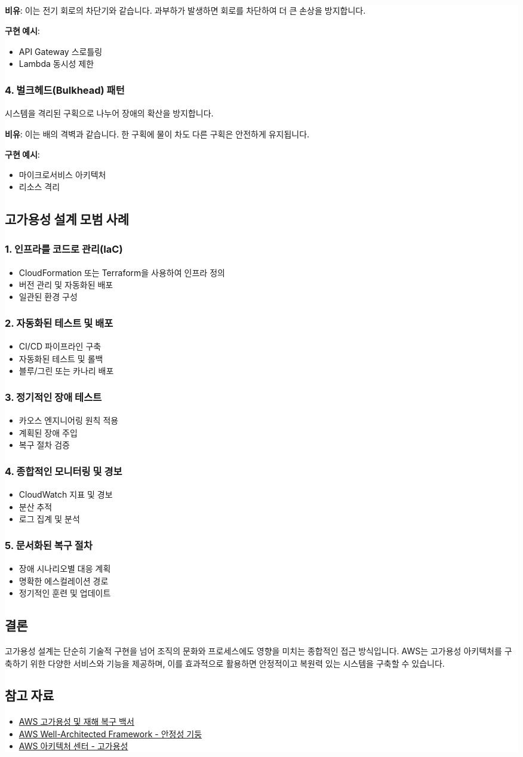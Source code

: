 **비유**: 이는 전기 회로의 차단기와 같습니다. 과부하가 발생하면 회로를 차단하여 더 큰 손상을 방지합니다.

**구현 예시**:
- API Gateway 스로틀링
- Lambda 동시성 제한

### 4. 벌크헤드(Bulkhead) 패턴
시스템을 격리된 구획으로 나누어 장애의 확산을 방지합니다.

**비유**: 이는 배의 격벽과 같습니다. 한 구획에 물이 차도 다른 구획은 안전하게 유지됩니다.

**구현 예시**:
- 마이크로서비스 아키텍처
- 리소스 격리

## 고가용성 설계 모범 사례

### 1. 인프라를 코드로 관리(IaC)
- CloudFormation 또는 Terraform을 사용하여 인프라 정의
- 버전 관리 및 자동화된 배포
- 일관된 환경 구성

### 2. 자동화된 테스트 및 배포
- CI/CD 파이프라인 구축
- 자동화된 테스트 및 롤백
- 블루/그린 또는 카나리 배포

### 3. 정기적인 장애 테스트
- 카오스 엔지니어링 원칙 적용
- 계획된 장애 주입
- 복구 절차 검증

### 4. 종합적인 모니터링 및 경보
- CloudWatch 지표 및 경보
- 분산 추적
- 로그 집계 및 분석

### 5. 문서화된 복구 절차
- 장애 시나리오별 대응 계획
- 명확한 에스컬레이션 경로
- 정기적인 훈련 및 업데이트

## 결론
고가용성 설계는 단순히 기술적 구현을 넘어 조직의 문화와 프로세스에도 영향을 미치는 종합적인 접근 방식입니다. AWS는 고가용성 아키텍처를 구축하기 위한 다양한 서비스와 기능을 제공하며, 이를 효과적으로 활용하면 안정적이고 복원력 있는 시스템을 구축할 수 있습니다.

## 참고 자료
- [AWS 고가용성 및 재해 복구 백서](https://docs.aws.amazon.com/whitepapers/latest/disaster-recovery-workloads-on-aws/disaster-recovery-workloads-on-aws.html)
- [AWS Well-Architected Framework - 안정성 기둥](https://docs.aws.amazon.com/wellarchitected/latest/reliability-pillar/welcome.html)
- [AWS 아키텍처 센터 - 고가용성](https://aws.amazon.com/architecture/availability-and-beyond/)